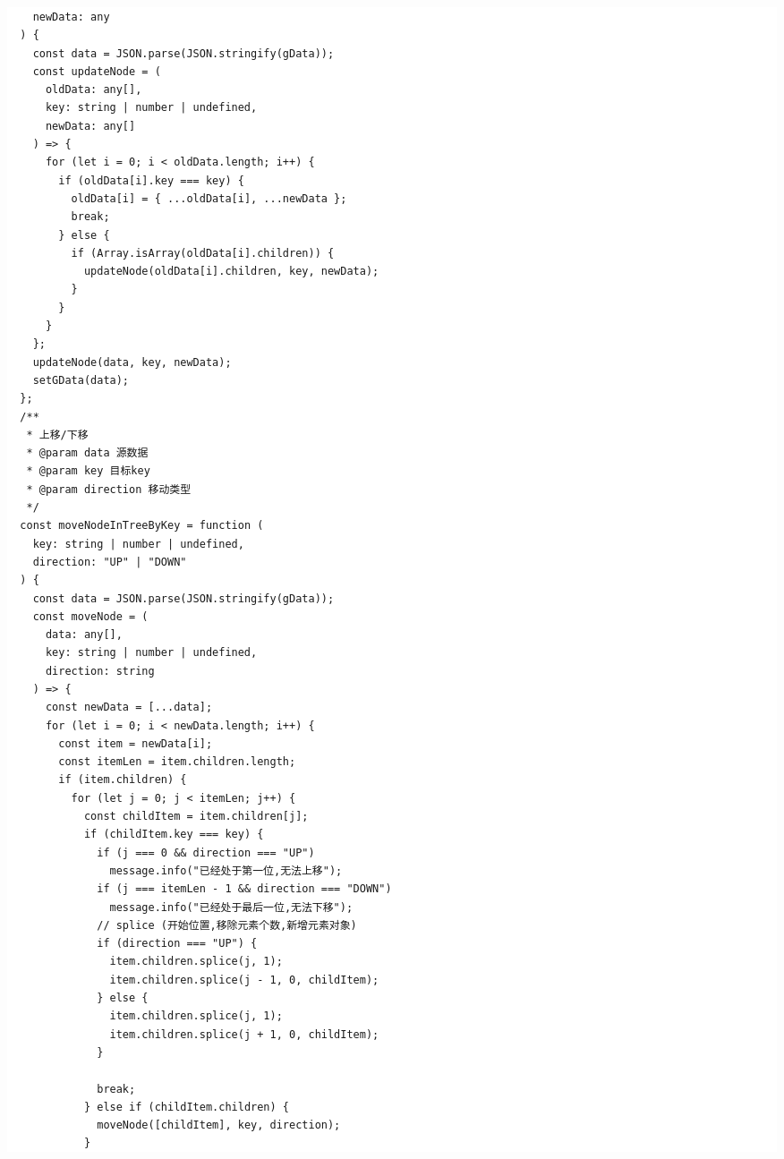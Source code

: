 ```tsx
    newData: any
  ) {
    const data = JSON.parse(JSON.stringify(gData));
    const updateNode = (
      oldData: any[],
      key: string | number | undefined,
      newData: any[]
    ) => {
      for (let i = 0; i < oldData.length; i++) {
        if (oldData[i].key === key) {
          oldData[i] = { ...oldData[i], ...newData };
          break;
        } else {
          if (Array.isArray(oldData[i].children)) {
            updateNode(oldData[i].children, key, newData);
          }
        }
      }
    };
    updateNode(data, key, newData);
    setGData(data);
  };
  /**
   * 上移/下移
   * @param data 源数据
   * @param key 目标key
   * @param direction 移动类型
   */
  const moveNodeInTreeByKey = function (
    key: string | number | undefined,
    direction: "UP" | "DOWN"
  ) {
    const data = JSON.parse(JSON.stringify(gData));
    const moveNode = (
      data: any[],
      key: string | number | undefined,
      direction: string
    ) => {
      const newData = [...data];
      for (let i = 0; i < newData.length; i++) {
        const item = newData[i];
        const itemLen = item.children.length;
        if (item.children) {
          for (let j = 0; j < itemLen; j++) {
            const childItem = item.children[j];
            if (childItem.key === key) {
              if (j === 0 && direction === "UP")
                message.info("已经处于第一位,无法上移");
              if (j === itemLen - 1 && direction === "DOWN")
                message.info("已经处于最后一位,无法下移");
              // splice (开始位置,移除元素个数,新增元素对象)
              if (direction === "UP") {
                item.children.splice(j, 1);
                item.children.splice(j - 1, 0, childItem);
              } else {
                item.children.splice(j, 1);
                item.children.splice(j + 1, 0, childItem);
              }

              break;
            } else if (childItem.children) {
              moveNode([childItem], key, direction);
            }
```